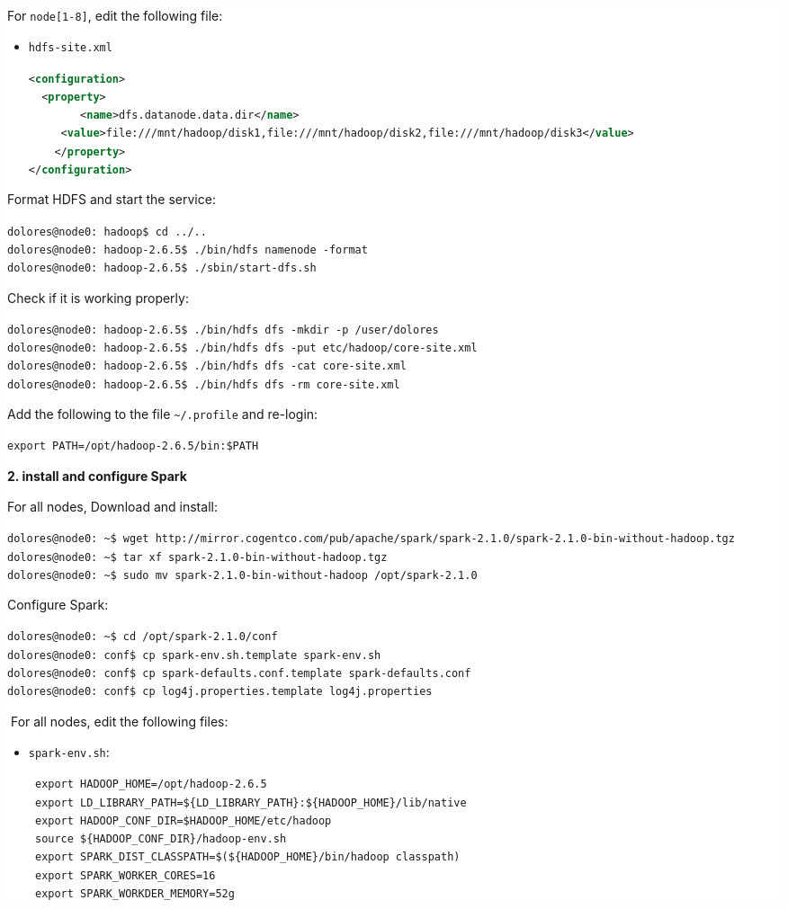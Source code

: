  For `node[1-8]`, edit the following file:

- `hdfs-site.xml`

  ```xml
  <configuration>
  	<property>
          <name>dfs.datanode.data.dir</name>	
       <value>file:///mnt/hadoop/disk1,file:///mnt/hadoop/disk2,file:///mnt/hadoop/disk3</value>
      </property>
  </configuration>
  ```

Format HDFS and start the service:

```shell
dolores@node0: hadoop$ cd ../..
dolores@node0: hadoop-2.6.5$ ./bin/hdfs namenode -format
dolores@node0: hadoop-2.6.5$ ./sbin/start-dfs.sh
```

Check if it is working properly:

```shell
dolores@node0: hadoop-2.6.5$ ./bin/hdfs dfs -mkdir -p /user/dolores
dolores@node0: hadoop-2.6.5$ ./bin/hdfs dfs -put etc/hadoop/core-site.xml
dolores@node0: hadoop-2.6.5$ ./bin/hdfs dfs -cat core-site.xml
dolores@node0: hadoop-2.6.5$ ./bin/hdfs dfs -rm core-site.xml
```

Add the following to the file `~/.profile`  and re-login:

```shell
export PATH=/opt/hadoop-2.6.5/bin:$PATH
```

**2. install and configure Spark**

For all nodes, Download and install:

```shell
dolores@node0: ~$ wget http://mirror.cogentco.com/pub/apache/spark/spark-2.1.0/spark-2.1.0-bin-without-hadoop.tgz
dolores@node0: ~$ tar xf spark-2.1.0-bin-without-hadoop.tgz
dolores@node0: ~$ sudo mv spark-2.1.0-bin-without-hadoop /opt/spark-2.1.0
```

Configure Spark:

```shell
dolores@node0: ~$ cd /opt/spark-2.1.0/conf
dolores@node0: conf$ cp spark-env.sh.template spark-env.sh
dolores@node0: conf$ cp spark-defaults.conf.template spark-defaults.conf
dolores@node0: conf$ cp log4j.properties.template log4j.properties
```

​	For all nodes, edit the following files:

- `spark-env.sh`:

  ```shell
   export HADOOP_HOME=/opt/hadoop-2.6.5
   export LD_LIBRARY_PATH=${LD_LIBRARY_PATH}:${HADOOP_HOME}/lib/native
   export HADOOP_CONF_DIR=$HADOOP_HOME/etc/hadoop
   source ${HADOOP_CONF_DIR}/hadoop-env.sh
   export SPARK_DIST_CLASSPATH=$(${HADOOP_HOME}/bin/hadoop classpath)
   export SPARK_WORKER_CORES=16
   export SPARK_WORKDER_MEMORY=52g
  ```
